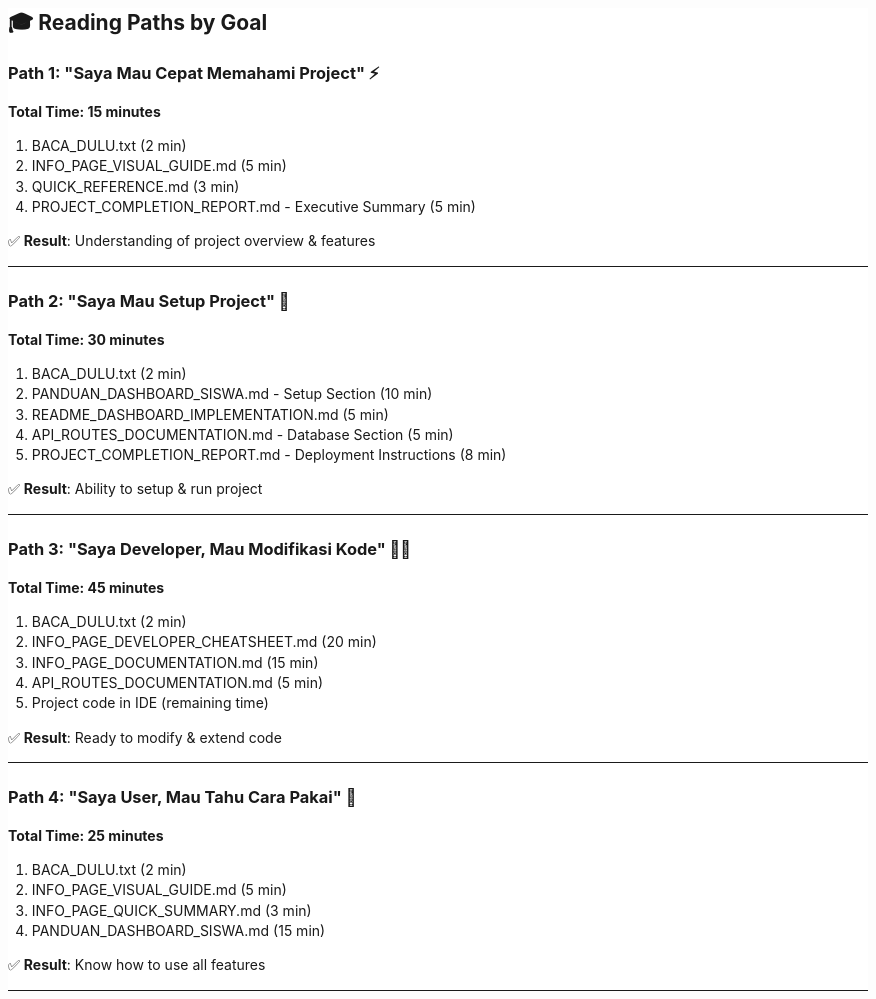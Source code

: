## 🎓 Reading Paths by Goal

### Path 1: "Saya Mau Cepat Memahami Project" ⚡

**Total Time: 15 minutes**

1. BACA_DULU.txt (2 min)
2. INFO_PAGE_VISUAL_GUIDE.md (5 min)
3. QUICK_REFERENCE.md (3 min)
4. PROJECT_COMPLETION_REPORT.md - Executive Summary (5 min)

✅ **Result**: Understanding of project overview & features

---

### Path 2: "Saya Mau Setup Project" 🚀

**Total Time: 30 minutes**

1. BACA_DULU.txt (2 min)
2. PANDUAN_DASHBOARD_SISWA.md - Setup Section (10 min)
3. README_DASHBOARD_IMPLEMENTATION.md (5 min)
4. API_ROUTES_DOCUMENTATION.md - Database Section (5 min)
5. PROJECT_COMPLETION_REPORT.md - Deployment Instructions (8 min)

✅ **Result**: Ability to setup & run project

---

### Path 3: "Saya Developer, Mau Modifikasi Kode" 👨‍💻

**Total Time: 45 minutes**

1. BACA_DULU.txt (2 min)
2. INFO_PAGE_DEVELOPER_CHEATSHEET.md (20 min)
3. INFO_PAGE_DOCUMENTATION.md (15 min)
4. API_ROUTES_DOCUMENTATION.md (5 min)
5. Project code in IDE (remaining time)

✅ **Result**: Ready to modify & extend code

---

### Path 4: "Saya User, Mau Tahu Cara Pakai" 👥

**Total Time: 25 minutes**

1. BACA_DULU.txt (2 min)
2. INFO_PAGE_VISUAL_GUIDE.md (5 min)
3. INFO_PAGE_QUICK_SUMMARY.md (3 min)
4. PANDUAN_DASHBOARD_SISWA.md (15 min)

✅ **Result**: Know how to use all features

---
